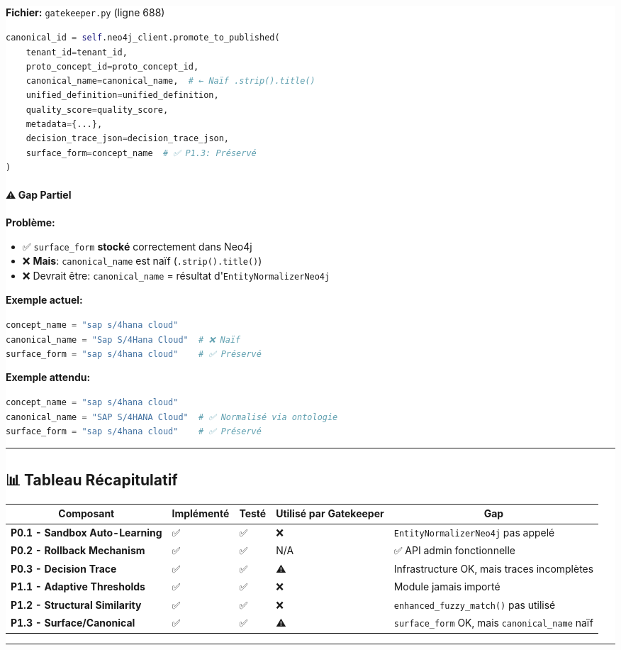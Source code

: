**Fichier:** `gatekeeper.py` (ligne 688)

```python
canonical_id = self.neo4j_client.promote_to_published(
    tenant_id=tenant_id,
    proto_concept_id=proto_concept_id,
    canonical_name=canonical_name,  # ← Naïf .strip().title()
    unified_definition=unified_definition,
    quality_score=quality_score,
    metadata={...},
    decision_trace_json=decision_trace_json,
    surface_form=concept_name  # ✅ P1.3: Préservé
)
```

#### ⚠️ Gap Partiel

**Problème:**
- ✅ `surface_form` **stocké** correctement dans Neo4j
- ❌ **Mais**: `canonical_name` est naïf (`.strip().title()`)
- ❌ Devrait être: `canonical_name` = résultat d'`EntityNormalizerNeo4j`

**Exemple actuel:**
```python
concept_name = "sap s/4hana cloud"
canonical_name = "Sap S/4Hana Cloud"  # ❌ Naïf
surface_form = "sap s/4hana cloud"    # ✅ Préservé
```

**Exemple attendu:**
```python
concept_name = "sap s/4hana cloud"
canonical_name = "SAP S/4HANA Cloud"  # ✅ Normalisé via ontologie
surface_form = "sap s/4hana cloud"    # ✅ Préservé
```

---

## 📊 Tableau Récapitulatif

| Composant | Implémenté | Testé | Utilisé par Gatekeeper | Gap |
|-----------|-----------|-------|------------------------|-----|
| **P0.1 - Sandbox Auto-Learning** | ✅ | ✅ | ❌ | `EntityNormalizerNeo4j` pas appelé |
| **P0.2 - Rollback Mechanism** | ✅ | ✅ | N/A | ✅ API admin fonctionnelle |
| **P0.3 - Decision Trace** | ✅ | ✅ | ⚠️ | Infrastructure OK, mais traces incomplètes |
| **P1.1 - Adaptive Thresholds** | ✅ | ✅ | ❌ | Module jamais importé |
| **P1.2 - Structural Similarity** | ✅ | ✅ | ❌ | `enhanced_fuzzy_match()` pas utilisé |
| **P1.3 - Surface/Canonical** | ✅ | ✅ | ⚠️ | `surface_form` OK, mais `canonical_name` naïf |

---
